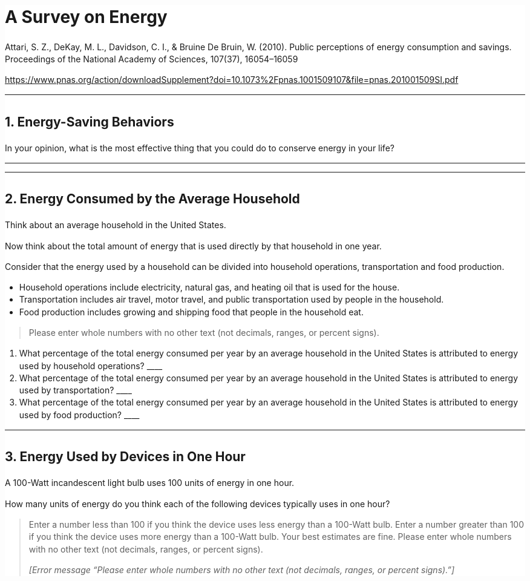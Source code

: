 # A Survey on Energy

Attari, S. Z., DeKay, M. L., Davidson, C. I., & Bruine De Bruin, W. (2010). Public perceptions of energy consumption and savings. Proceedings of the National Academy of Sciences, 107(37), 16054–16059


https://www.pnas.org/action/downloadSupplement?doi=10.1073%2Fpnas.1001509107&file=pnas.201001509SI.pdf

---

## 1. Energy-Saving Behaviors

In your opinion, what is the most effective thing that you could do to conserve energy in your life?

_________________________________________________________

---

## 2. Energy Consumed by the Average Household

Think about an average household in the United States.

Now think about the total amount of energy that is used directly by that household in one year.

Consider that the energy used by a household can be divided into household operations, transportation and food production.

*   Household operations include electricity, natural gas, and heating oil that is used for the house.
*   Transportation includes air travel, motor travel, and public transportation used by people in the household.
*   Food production includes growing and shipping food that people in the household eat.

> Please enter whole numbers with no other text (not decimals, ranges, or percent signs).

1.  What percentage of the total energy consumed per year by an average household in the United States is attributed to energy used by household operations? ____
2.  What percentage of the total energy consumed per year by an average household in the United States is attributed to energy used by transportation? ____
3.  What percentage of the total energy consumed per year by an average household in the United States is attributed to energy used by food production? ____

---

## 3. Energy Used by Devices in One Hour

A 100-Watt incandescent light bulb uses 100 units of energy in one hour.

How many units of energy do you think each of the following devices typically uses in one hour?

> Enter a number less than 100 if you think the device uses less energy than a 100-Watt bulb. Enter a number greater than 100 if you think the device uses more energy than a 100-Watt bulb. Your best estimates are fine. Please enter whole numbers with no other text (not decimals, ranges, or percent signs).
>
> *[Error message “Please enter whole numbers with no other text (not decimals, ranges, or percent signs).”]*
